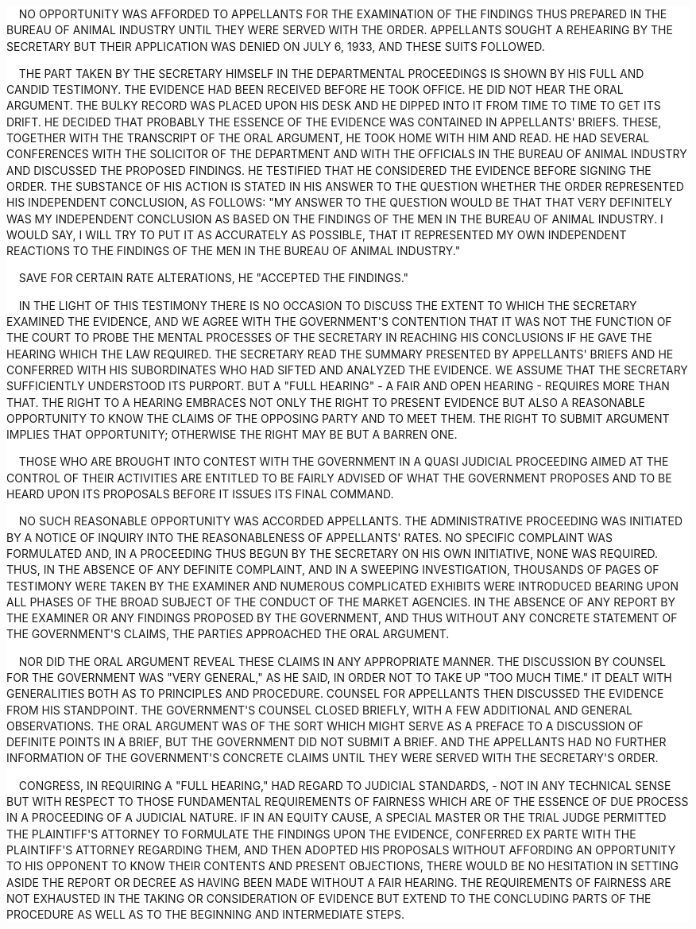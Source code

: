     NO OPPORTUNITY WAS AFFORDED TO APPELLANTS FOR THE EXAMINATION OF THE FINDINGS THUS PREPARED IN THE BUREAU OF ANIMAL INDUSTRY UNTIL THEY WERE SERVED WITH THE ORDER.  APPELLANTS SOUGHT A REHEARING BY THE SECRETARY BUT THEIR APPLICATION WAS DENIED ON JULY 6, 1933, AND THESE SUITS FOLLOWED.

    THE PART TAKEN BY THE SECRETARY HIMSELF IN THE DEPARTMENTAL PROCEEDINGS IS SHOWN BY HIS FULL AND CANDID TESTIMONY.  THE EVIDENCE HAD BEEN RECEIVED BEFORE HE TOOK OFFICE.  HE DID NOT HEAR THE ORAL ARGUMENT.  THE BULKY RECORD WAS PLACED UPON HIS DESK AND HE DIPPED INTO IT FROM TIME TO TIME TO GET ITS DRIFT.  HE DECIDED THAT PROBABLY THE ESSENCE OF THE EVIDENCE WAS CONTAINED IN APPELLANTS' BRIEFS.  THESE, TOGETHER WITH THE TRANSCRIPT OF THE ORAL ARGUMENT, HE TOOK HOME WITH HIM AND READ.  HE HAD SEVERAL CONFERENCES WITH THE SOLICITOR OF THE DEPARTMENT AND WITH THE OFFICIALS IN THE BUREAU OF ANIMAL INDUSTRY AND DISCUSSED THE PROPOSED FINDINGS.  HE TESTIFIED THAT HE CONSIDERED THE EVIDENCE BEFORE SIGNING THE ORDER.  THE SUBSTANCE OF HIS ACTION IS STATED IN HIS ANSWER TO THE QUESTION WHETHER THE ORDER REPRESENTED HIS INDEPENDENT CONCLUSION, AS FOLLOWS:    "MY ANSWER TO THE QUESTION WOULD BE THAT THAT VERY DEFINITELY WAS MY INDEPENDENT CONCLUSION AS BASED ON THE FINDINGS OF THE MEN IN THE BUREAU OF ANIMAL INDUSTRY.  I WOULD SAY, I WILL TRY TO PUT IT AS ACCURATELY AS POSSIBLE, THAT IT REPRESENTED MY OWN INDEPENDENT REACTIONS TO THE FINDINGS OF THE MEN IN THE BUREAU OF ANIMAL INDUSTRY."

    SAVE FOR CERTAIN RATE ALTERATIONS, HE "ACCEPTED THE FINDINGS."

    IN THE LIGHT OF THIS TESTIMONY THERE IS NO OCCASION TO DISCUSS THE EXTENT TO WHICH THE SECRETARY EXAMINED THE EVIDENCE, AND WE AGREE WITH THE GOVERNMENT'S CONTENTION THAT IT WAS NOT THE FUNCTION OF THE COURT TO PROBE THE MENTAL PROCESSES OF THE SECRETARY IN REACHING HIS CONCLUSIONS IF HE GAVE THE HEARING WHICH THE LAW REQUIRED.  THE SECRETARY READ THE SUMMARY PRESENTED BY APPELLANTS' BRIEFS AND HE CONFERRED WITH HIS SUBORDINATES WHO HAD SIFTED AND ANALYZED THE EVIDENCE.  WE ASSUME THAT THE SECRETARY SUFFICIENTLY UNDERSTOOD ITS PURPORT.  BUT A "FULL HEARING" - A FAIR AND OPEN HEARING - REQUIRES MORE THAN THAT.  THE RIGHT TO A HEARING EMBRACES NOT ONLY THE RIGHT TO PRESENT EVIDENCE BUT ALSO A REASONABLE OPPORTUNITY TO KNOW THE CLAIMS OF THE OPPOSING PARTY AND TO MEET THEM.  THE RIGHT TO SUBMIT ARGUMENT IMPLIES THAT OPPORTUNITY; OTHERWISE THE RIGHT MAY BE BUT A BARREN ONE.

    THOSE WHO ARE BROUGHT INTO CONTEST WITH THE GOVERNMENT IN A QUASI JUDICIAL PROCEEDING AIMED AT THE CONTROL OF THEIR ACTIVITIES ARE ENTITLED TO BE FAIRLY ADVISED OF WHAT THE GOVERNMENT PROPOSES AND TO BE HEARD UPON ITS PROPOSALS BEFORE IT ISSUES ITS FINAL COMMAND.

    NO SUCH REASONABLE OPPORTUNITY WAS ACCORDED APPELLANTS.  THE ADMINISTRATIVE PROCEEDING WAS INITIATED BY A NOTICE OF INQUIRY INTO THE REASONABLENESS OF APPELLANTS' RATES.  NO SPECIFIC COMPLAINT WAS FORMULATED AND, IN A PROCEEDING THUS BEGUN BY THE SECRETARY ON HIS OWN INITIATIVE, NONE WAS REQUIRED.  THUS, IN THE ABSENCE OF ANY DEFINITE COMPLAINT, AND IN A SWEEPING INVESTIGATION, THOUSANDS OF PAGES OF TESTIMONY WERE TAKEN BY THE EXAMINER AND NUMEROUS COMPLICATED EXHIBITS WERE INTRODUCED BEARING UPON ALL PHASES OF THE BROAD SUBJECT OF THE CONDUCT OF THE MARKET AGENCIES.  IN THE ABSENCE OF ANY REPORT BY THE EXAMINER OR ANY FINDINGS PROPOSED BY THE GOVERNMENT, AND THUS WITHOUT ANY CONCRETE STATEMENT OF THE GOVERNMENT'S CLAIMS, THE PARTIES APPROACHED THE ORAL ARGUMENT.

    NOR DID THE ORAL ARGUMENT REVEAL THESE CLAIMS IN ANY APPROPRIATE MANNER.  THE DISCUSSION BY COUNSEL FOR THE GOVERNMENT WAS "VERY GENERAL," AS HE SAID, IN ORDER NOT TO TAKE UP "TOO MUCH TIME."  IT DEALT WITH GENERALITIES BOTH AS TO PRINCIPLES AND PROCEDURE.  COUNSEL FOR APPELLANTS THEN DISCUSSED THE EVIDENCE FROM HIS STANDPOINT.  THE GOVERNMENT'S COUNSEL CLOSED BRIEFLY, WITH A FEW ADDITIONAL AND GENERAL OBSERVATIONS.  THE ORAL ARGUMENT WAS OF THE SORT WHICH MIGHT SERVE AS A PREFACE TO A DISCUSSION OF DEFINITE POINTS IN A BRIEF, BUT THE GOVERNMENT DID NOT SUBMIT A BRIEF.  AND THE APPELLANTS HAD NO FURTHER INFORMATION OF THE GOVERNMENT'S CONCRETE CLAIMS UNTIL THEY WERE SERVED WITH THE SECRETARY'S ORDER.

    CONGRESS, IN REQUIRING A "FULL HEARING," HAD REGARD TO JUDICIAL STANDARDS,  - NOT IN ANY TECHNICAL SENSE BUT WITH RESPECT TO THOSE FUNDAMENTAL REQUIREMENTS OF FAIRNESS WHICH ARE OF THE ESSENCE OF DUE PROCESS IN A PROCEEDING OF A JUDICIAL NATURE.  IF IN AN EQUITY CAUSE, A SPECIAL MASTER OR THE TRIAL JUDGE PERMITTED THE PLAINTIFF'S ATTORNEY TO FORMULATE THE FINDINGS UPON THE EVIDENCE, CONFERRED EX PARTE WITH THE PLAINTIFF'S ATTORNEY REGARDING THEM, AND THEN ADOPTED HIS PROPOSALS WITHOUT AFFORDING AN OPPORTUNITY TO HIS OPPONENT TO KNOW THEIR CONTENTS AND PRESENT OBJECTIONS, THERE WOULD BE NO HESITATION IN SETTING ASIDE THE REPORT OR DECREE AS HAVING BEEN MADE WITHOUT A FAIR HEARING.  THE REQUIREMENTS OF FAIRNESS ARE NOT EXHAUSTED IN THE TAKING OR CONSIDERATION OF EVIDENCE BUT EXTEND TO THE CONCLUDING PARTS OF THE PROCEDURE AS WELL AS TO THE BEGINNING AND INTERMEDIATE STEPS.
